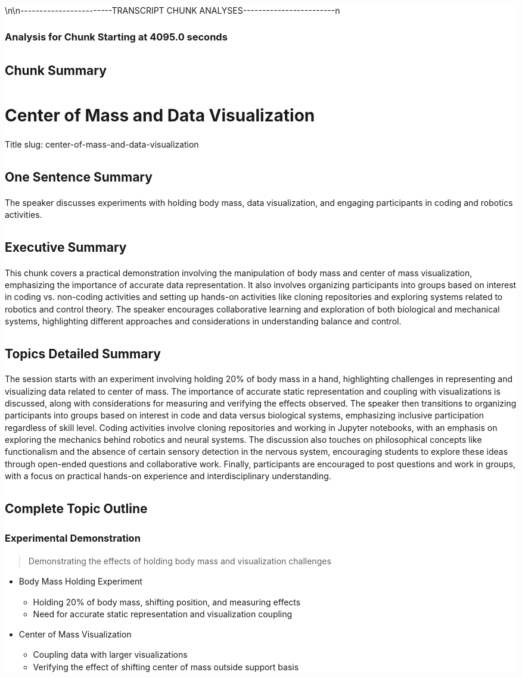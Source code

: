 

\n\n------------------------TRANSCRIPT CHUNK ANALYSES------------------------n

### Analysis for Chunk Starting at 4095.0 seconds

## Chunk Summary
# Center of Mass and Data Visualization 

Title slug: center-of-mass-and-data-visualization


## One Sentence Summary
The speaker discusses experiments with holding body mass, data visualization, and engaging participants in coding and robotics activities.

## Executive Summary
This chunk covers a practical demonstration involving the manipulation of body mass and center of mass visualization, emphasizing the importance of accurate data representation. It also involves organizing participants into groups based on interest in coding vs. non-coding activities and setting up hands-on activities like cloning repositories and exploring systems related to robotics and control theory. The speaker encourages collaborative learning and exploration of both biological and mechanical systems, highlighting different approaches and considerations in understanding balance and control.

## Topics Detailed Summary
The session starts with an experiment involving holding 20% of body mass in a hand, highlighting challenges in representing and visualizing data related to center of mass. The importance of accurate static representation and coupling with visualizations is discussed, along with considerations for measuring and verifying the effects observed. The speaker then transitions to organizing participants into groups based on interest in code and data versus biological systems, emphasizing inclusive participation regardless of skill level. Coding activities involve cloning repositories and working in Jupyter notebooks, with an emphasis on exploring the mechanics behind robotics and neural systems. The discussion also touches on philosophical concepts like functionalism and the absence of certain sensory detection in the nervous system, encouraging students to explore these ideas through open-ended questions and collaborative work. Finally, participants are encouraged to post questions and work in groups, with a focus on practical hands-on experience and interdisciplinary understanding.

## Complete Topic Outline
### Experimental Demonstration
> Demonstrating the effects of holding body mass and visualization challenges
- Body Mass Holding Experiment
  - Holding 20% of body mass, shifting position, and measuring effects
  - Need for accurate static representation and visualization coupling

- Center of Mass Visualization
  - Coupling data with larger visualizations
  - Verifying the effect of shifting center of mass outside support basis
